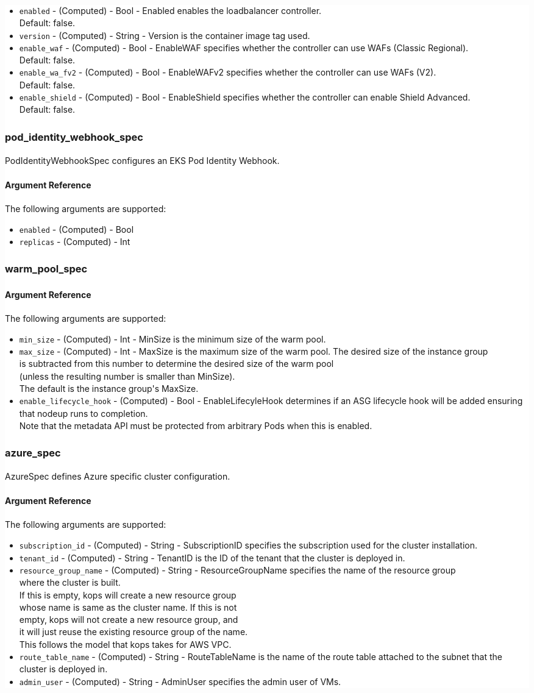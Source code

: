 - `enabled` - (Computed) - Bool - Enabled enables the loadbalancer controller.<br />Default: false.
- `version` - (Computed) - String - Version is the container image tag used.
- `enable_waf` - (Computed) - Bool - EnableWAF specifies whether the controller can use WAFs (Classic Regional).<br />Default: false.
- `enable_wa_fv2` - (Computed) - Bool - EnableWAFv2 specifies whether the controller can use WAFs (V2).<br />Default: false.
- `enable_shield` - (Computed) - Bool - EnableShield specifies whether the controller can enable Shield Advanced.<br />Default: false.

### pod_identity_webhook_spec

PodIdentityWebhookSpec configures an EKS Pod Identity Webhook.

#### Argument Reference

The following arguments are supported:

- `enabled` - (Computed) - Bool
- `replicas` - (Computed) - Int

### warm_pool_spec

#### Argument Reference

The following arguments are supported:

- `min_size` - (Computed) - Int - MinSize is the minimum size of the warm pool.
- `max_size` - (Computed) - Int - MaxSize is the maximum size of the warm pool. The desired size of the instance group<br />is subtracted from this number to determine the desired size of the warm pool<br />(unless the resulting number is smaller than MinSize).<br />The default is the instance group's MaxSize.
- `enable_lifecycle_hook` - (Computed) - Bool - EnableLifecyleHook determines if an ASG lifecycle hook will be added ensuring that nodeup runs to completion.<br />Note that the metadata API must be protected from arbitrary Pods when this is enabled.

### azure_spec

AzureSpec defines Azure specific cluster configuration.

#### Argument Reference

The following arguments are supported:

- `subscription_id` - (Computed) - String - SubscriptionID specifies the subscription used for the cluster installation.
- `tenant_id` - (Computed) - String - TenantID is the ID of the tenant that the cluster is deployed in.
- `resource_group_name` - (Computed) - String - ResourceGroupName specifies the name of the resource group<br />where the cluster is built.<br />If this is empty, kops will create a new resource group<br />whose name is same as the cluster name. If this is not<br />empty, kops will not create a new resource group, and<br />it will just reuse the existing resource group of the name.<br />This follows the model that kops takes for AWS VPC.
- `route_table_name` - (Computed) - String - RouteTableName is the name of the route table attached to the subnet that the cluster is deployed in.
- `admin_user` - (Computed) - String - AdminUser specifies the admin user of VMs.
